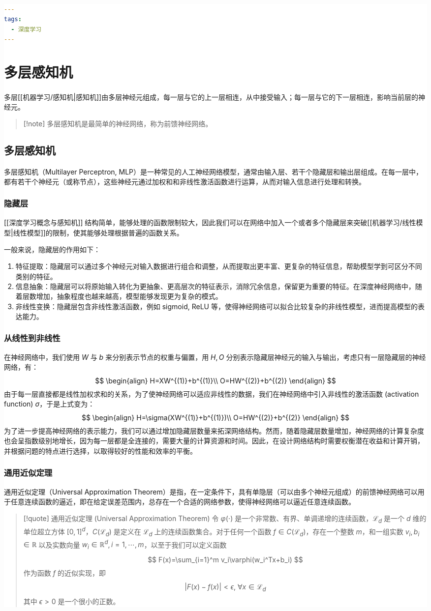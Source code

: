 ```yaml
---
tags:
  - 深度学习
---
```

# 多层感知机

多层[[机器学习/感知机|感知机]]由多层神经元组成，每一层与它的上一层相连，从中接受输入；每一层与它的下一层相连，影响当前层的神经元。

> [!note] 多层感知机是最简单的神经网络，称为前馈神经网络。

## 多层感知机

多层感知机（Multilayer Perceptron, MLP）是一种常见的人工神经网络模型，通常由输入层、若干个隐藏层和输出层组成。在每一层中，都有若干个神经元（或称节点），这些神经元通过加权和和非线性激活函数进行运算，从而对输入信息进行处理和转换。

### 隐藏层

[[深度学习概念与感知机]] 结构简单，能够处理的函数限制较大，因此我们可以在网络中加入一个或者多个隐藏层来突破[[机器学习/线性模型|线性模型]]的限制，使其能够处理根据普遍的函数关系。

一般来说，隐藏层的作用如下：
1.  特征提取：隐藏层可以通过多个神经元对输入数据进行组合和调整，从而提取出更丰富、更复杂的特征信息，帮助模型学到可区分不同类别的特征。
2.  信息抽象：隐藏层可以将原始输入转化为更抽象、更高层次的特征表示，消除冗余信息，保留更为重要的特征。在深度神经网络中，随着层数增加，抽象程度也越来越高，模型能够发现更为复杂的模式。
3.  非线性变换：隐藏层包含非线性激活函数，例如 sigmoid, ReLU 等，使得神经网络可以拟合比较复杂的非线性模型，进而提高模型的表达能力。

### 从线性到非线性

在神经网络中，我们使用 $W$ 与 $b$ 来分别表示节点的权重与偏置，用 $H,O$ 分别表示隐藏层神经元的输入与输出，考虑只有一层隐藏层的神经网络，有：
$$
\begin{align}
H=XW^{(1)}+b^{(1)}\\
O=HW^{(2)}+b^{(2)}
\end{align}
$$
由于每一层直接都是线性加权求和的关系，为了使神经网络可以适应非线性的数据，我们在神经网络中引入非线性的激活函数 (activation function) $\sigma$，于是上式变为：
$$
\begin{align}
H=\sigma(XW^{(1)}+b^{(1)})\\
O=HW^{(2)}+b^{(2)}
\end{align}
$$
为了进一步提高神经网络的表示能力，我们可以通过增加隐藏层数量来拓深网络结构。然而，随着隐藏层数量增加，神经网络的计算复杂度也会呈指数级别地增长，因为每一层都是全连接的，需要大量的计算资源和时间。因此，在设计网络结构时需要权衡潜在收益和计算开销，并根据问题的特点进行选择，以取得较好的性能和效率的平衡。

### 通用近似定理

通用近似定理（Universal Approximation Theorem）是指，在一定条件下，具有单隐层（可以由多个神经元组成）的前馈神经网络可以用于任意连续函数的逼近，即在给定误差范围内，总存在一个合适的网络参数，使得神经网络可以逼近任意连续函数。

> [!quote] 通用近似定理 (Universal Approximation Theorem)
> 令 $\varphi(\cdot)$ 是一个非常数、有界、单调递增的连续函数，$\mathcal L_d$ 是一个 $d$ 维的单位超立方体 $[0,1]^d$，$C(\mathcal L_d)$ 是定义在 $\mathcal L_d$ 上的连续函数集合。对于任何一个函数 $f\in C(\mathcal L_d)$，存在一个整数 $m$，和一组实数 $v_i,b_i\in\mathbb R$ 以及实数向量 $w_i\in\mathbb R^d,i=1,\cdots,m$，以至于我们可以定义函数
> $$
F(x)=\sum_{i=1}^m v_i\varphi(w_i^Tx+b_i)
>$$
>作为函数 $f$ 的近似实现，即
>$$
\vert F(x)-f(x)\vert<\epsilon,\ \forall x\in\mathcal L_d
>$$
>其中 $\epsilon > 0$ 是一个很小的正数。
